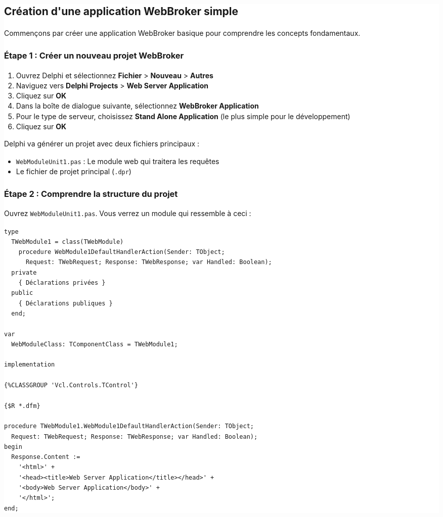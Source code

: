 ## Création d'une application WebBroker simple

Commençons par créer une application WebBroker basique pour comprendre les concepts fondamentaux.

### Étape 1 : Créer un nouveau projet WebBroker

1. Ouvrez Delphi et sélectionnez **Fichier** > **Nouveau** > **Autres**
2. Naviguez vers **Delphi Projects** > **Web Server Application**
3. Cliquez sur **OK**
4. Dans la boîte de dialogue suivante, sélectionnez **WebBroker Application**
5. Pour le type de serveur, choisissez **Stand Alone Application** (le plus simple pour le développement)
6. Cliquez sur **OK**

Delphi va générer un projet avec deux fichiers principaux :
- `WebModuleUnit1.pas` : Le module web qui traitera les requêtes
- Le fichier de projet principal (`.dpr`)

### Étape 2 : Comprendre la structure du projet

Ouvrez `WebModuleUnit1.pas`. Vous verrez un module qui ressemble à ceci :

```delphi
type
  TWebModule1 = class(TWebModule)
    procedure WebModule1DefaultHandlerAction(Sender: TObject;
      Request: TWebRequest; Response: TWebResponse; var Handled: Boolean);
  private
    { Déclarations privées }
  public
    { Déclarations publiques }
  end;

var
  WebModuleClass: TComponentClass = TWebModule1;

implementation

{%CLASSGROUP 'Vcl.Controls.TControl'}

{$R *.dfm}

procedure TWebModule1.WebModule1DefaultHandlerAction(Sender: TObject;
  Request: TWebRequest; Response: TWebResponse; var Handled: Boolean);
begin
  Response.Content :=
    '<html>' +
    '<head><title>Web Server Application</title></head>' +
    '<body>Web Server Application</body>' +
    '</html>';
end;
```
